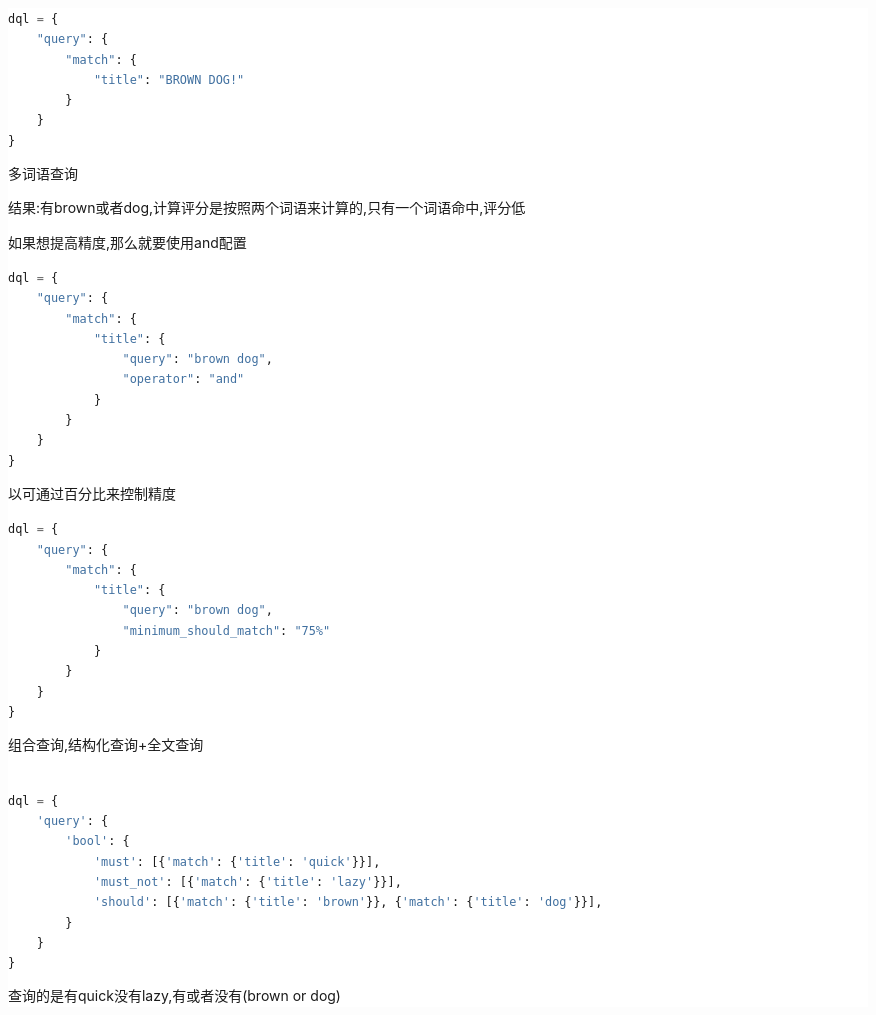 ```python
dql = {
    "query": {
        "match": {
            "title": "BROWN DOG!"
        }
    }
}
```
多词语查询

结果:有brown或者dog,计算评分是按照两个词语来计算的,只有一个词语命中,评分低

如果想提高精度,那么就要使用and配置
```python
dql = {
    "query": {
        "match": {
            "title": {
                "query": "brown dog",
                "operator": "and"
            }
        }
    }
}
```

以可通过百分比来控制精度

```python
dql = {
    "query": {
        "match": {
            "title": {
                "query": "brown dog",
                "minimum_should_match": "75%"
            }
        }
    }
}
```

组合查询,结构化查询+全文查询

```python

dql = {
    'query': {
        'bool': {
            'must': [{'match': {'title': 'quick'}}],
            'must_not': [{'match': {'title': 'lazy'}}],
            'should': [{'match': {'title': 'brown'}}, {'match': {'title': 'dog'}}],
        }
    }
}
```
查询的是有quick没有lazy,有或者没有(brown or dog)
